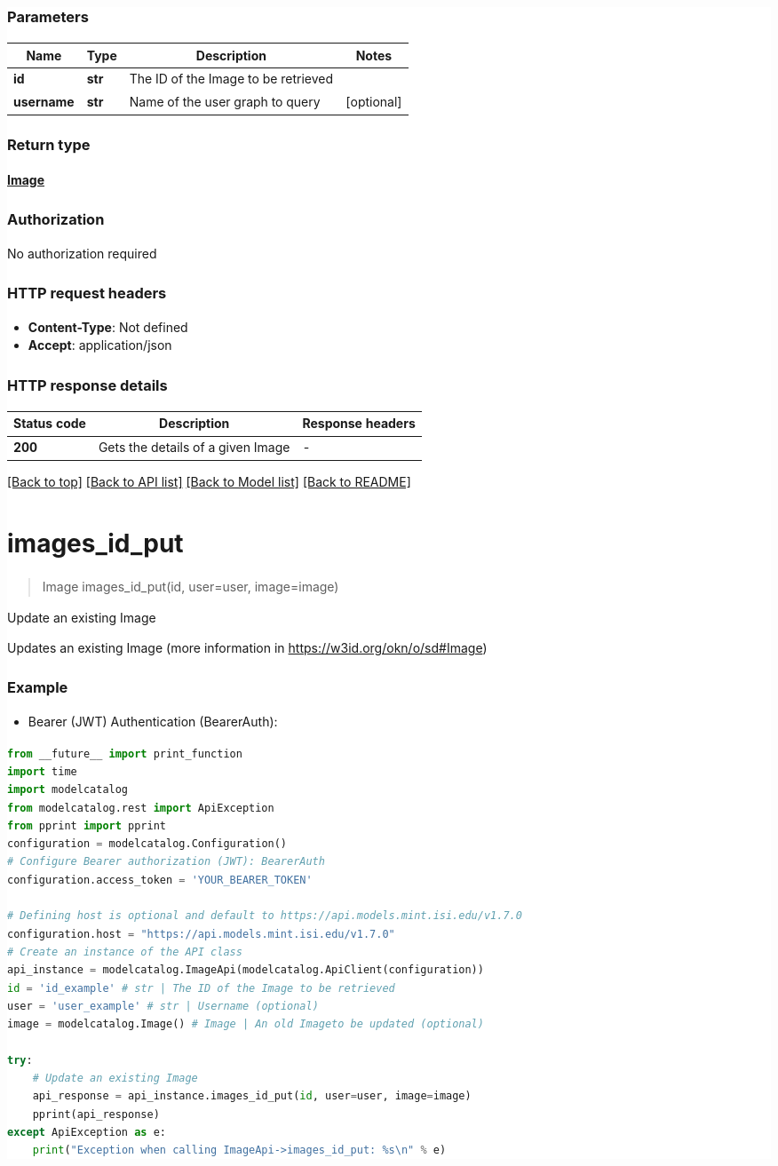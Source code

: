 ### Parameters

Name | Type | Description  | Notes
------------- | ------------- | ------------- | -------------
 **id** | **str**| The ID of the Image to be retrieved | 
 **username** | **str**| Name of the user graph to query | [optional] 

### Return type

[**Image**](Image.md)

### Authorization

No authorization required

### HTTP request headers

 - **Content-Type**: Not defined
 - **Accept**: application/json

### HTTP response details
| Status code | Description | Response headers |
|-------------|-------------|------------------|
**200** | Gets the details of a given Image |  -  |

[[Back to top]](#) [[Back to API list]](../#documentation-for-api-endpoints) [[Back to Model list]](../#documentation-for-models) [[Back to README]](../)

# **images_id_put**
> Image images_id_put(id, user=user, image=image)

Update an existing Image

Updates an existing Image (more information in https://w3id.org/okn/o/sd#Image)

### Example

* Bearer (JWT) Authentication (BearerAuth):
```python
from __future__ import print_function
import time
import modelcatalog
from modelcatalog.rest import ApiException
from pprint import pprint
configuration = modelcatalog.Configuration()
# Configure Bearer authorization (JWT): BearerAuth
configuration.access_token = 'YOUR_BEARER_TOKEN'

# Defining host is optional and default to https://api.models.mint.isi.edu/v1.7.0
configuration.host = "https://api.models.mint.isi.edu/v1.7.0"
# Create an instance of the API class
api_instance = modelcatalog.ImageApi(modelcatalog.ApiClient(configuration))
id = 'id_example' # str | The ID of the Image to be retrieved
user = 'user_example' # str | Username (optional)
image = modelcatalog.Image() # Image | An old Imageto be updated (optional)

try:
    # Update an existing Image
    api_response = api_instance.images_id_put(id, user=user, image=image)
    pprint(api_response)
except ApiException as e:
    print("Exception when calling ImageApi->images_id_put: %s\n" % e)
```
